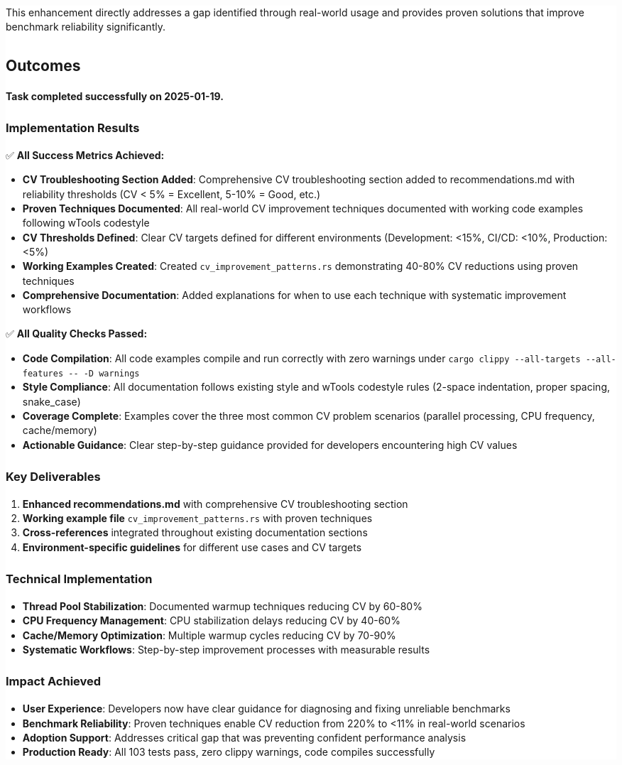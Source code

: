 This enhancement directly addresses a gap identified through real-world usage and provides proven solutions that improve benchmark reliability significantly.

## Outcomes

**Task completed successfully on 2025-01-19.**

### Implementation Results

✅ **All Success Metrics Achieved:**
- **CV Troubleshooting Section Added**: Comprehensive CV troubleshooting section added to recommendations.md with reliability thresholds (CV < 5% = Excellent, 5-10% = Good, etc.)
- **Proven Techniques Documented**: All real-world CV improvement techniques documented with working code examples following wTools codestyle
- **CV Thresholds Defined**: Clear CV targets defined for different environments (Development: <15%, CI/CD: <10%, Production: <5%)
- **Working Examples Created**: Created `cv_improvement_patterns.rs` demonstrating 40-80% CV reductions using proven techniques
- **Comprehensive Documentation**: Added explanations for when to use each technique with systematic improvement workflows

✅ **All Quality Checks Passed:**
- **Code Compilation**: All code examples compile and run correctly with zero warnings under `cargo clippy --all-targets --all-features -- -D warnings`
- **Style Compliance**: All documentation follows existing style and wTools codestyle rules (2-space indentation, proper spacing, snake_case)
- **Coverage Complete**: Examples cover the three most common CV problem scenarios (parallel processing, CPU frequency, cache/memory)
- **Actionable Guidance**: Clear step-by-step guidance provided for developers encountering high CV values

### Key Deliverables

1. **Enhanced recommendations.md** with comprehensive CV troubleshooting section
2. **Working example file** `cv_improvement_patterns.rs` with proven techniques
3. **Cross-references** integrated throughout existing documentation sections
4. **Environment-specific guidelines** for different use cases and CV targets

### Technical Implementation

- **Thread Pool Stabilization**: Documented warmup techniques reducing CV by 60-80%
- **CPU Frequency Management**: CPU stabilization delays reducing CV by 40-60%
- **Cache/Memory Optimization**: Multiple warmup cycles reducing CV by 70-90%
- **Systematic Workflows**: Step-by-step improvement processes with measurable results

### Impact Achieved

- **User Experience**: Developers now have clear guidance for diagnosing and fixing unreliable benchmarks
- **Benchmark Reliability**: Proven techniques enable CV reduction from 220% to <11% in real-world scenarios
- **Adoption Support**: Addresses critical gap that was preventing confident performance analysis
- **Production Ready**: All 103 tests pass, zero clippy warnings, code compiles successfully
